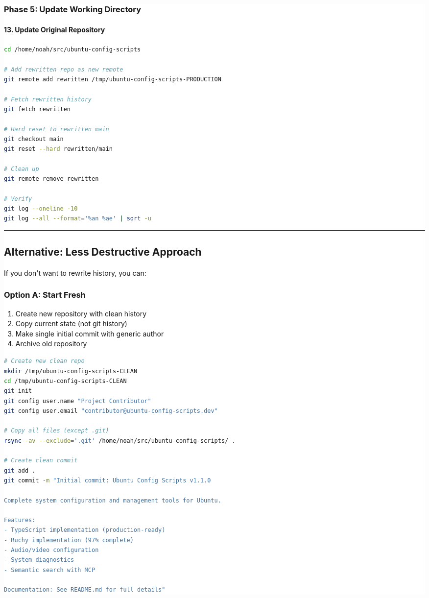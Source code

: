 
### Phase 5: Update Working Directory

#### 13. Update Original Repository

```bash
cd /home/noah/src/ubuntu-config-scripts

# Add rewritten repo as new remote
git remote add rewritten /tmp/ubuntu-config-scripts-PRODUCTION

# Fetch rewritten history
git fetch rewritten

# Hard reset to rewritten main
git checkout main
git reset --hard rewritten/main

# Clean up
git remote remove rewritten

# Verify
git log --oneline -10
git log --all --format='%an %ae' | sort -u
```

---

## Alternative: Less Destructive Approach

If you don't want to rewrite history, you can:

### Option A: Start Fresh

1. Create new repository with clean history
2. Copy current state (not git history)
3. Make single initial commit with generic author
4. Archive old repository

```bash
# Create new clean repo
mkdir /tmp/ubuntu-config-scripts-CLEAN
cd /tmp/ubuntu-config-scripts-CLEAN
git init
git config user.name "Project Contributor"
git config user.email "contributor@ubuntu-config-scripts.dev"

# Copy all files (except .git)
rsync -av --exclude='.git' /home/noah/src/ubuntu-config-scripts/ .

# Create clean commit
git add .
git commit -m "Initial commit: Ubuntu Config Scripts v1.1.0

Complete system configuration and management tools for Ubuntu.

Features:
- TypeScript implementation (production-ready)
- Ruchy implementation (97% complete)
- Audio/video configuration
- System diagnostics
- Semantic search with MCP

Documentation: See README.md for full details"

```